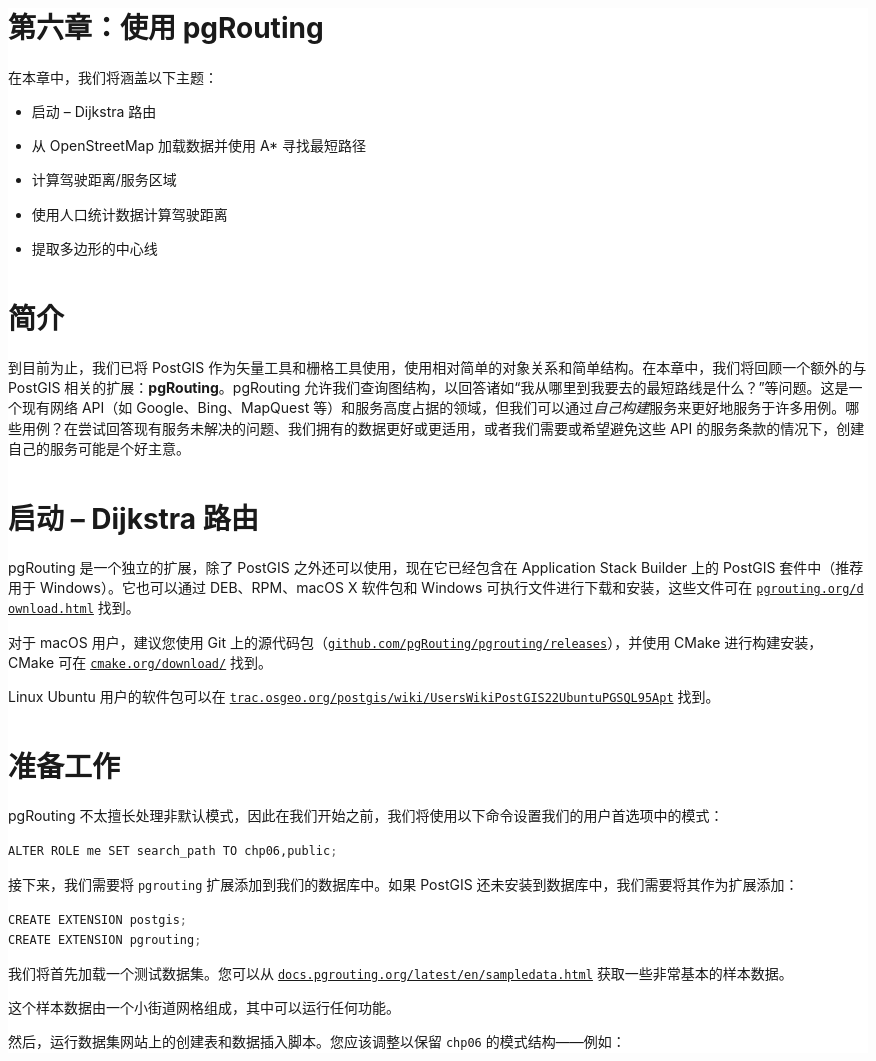 # 第六章：使用 pgRouting

在本章中，我们将涵盖以下主题：

+   启动 – Dijkstra 路由

+   从 OpenStreetMap 加载数据并使用 A* 寻找最短路径

+   计算驾驶距离/服务区域

+   使用人口统计数据计算驾驶距离

+   提取多边形的中心线

# 简介

到目前为止，我们已将 PostGIS 作为矢量工具和栅格工具使用，使用相对简单的对象关系和简单结构。在本章中，我们将回顾一个额外的与 PostGIS 相关的扩展：**pgRouting**。pgRouting 允许我们查询图结构，以回答诸如“我从哪里到我要去的最短路线是什么？”等问题。这是一个现有网络 API（如 Google、Bing、MapQuest 等）和服务高度占据的领域，但我们可以通过*自己构建*服务来更好地服务于许多用例。哪些用例？在尝试回答现有服务未解决的问题、我们拥有的数据更好或更适用，或者我们需要或希望避免这些 API 的服务条款的情况下，创建自己的服务可能是个好主意。

# 启动 – Dijkstra 路由

pgRouting 是一个独立的扩展，除了 PostGIS 之外还可以使用，现在它已经包含在 Application Stack Builder 上的 PostGIS 套件中（推荐用于 Windows）。它也可以通过 DEB、RPM、macOS X 软件包和 Windows 可执行文件进行下载和安装，这些文件可在 [`pgrouting.org/download.html`](http://pgrouting.org/download.html) 找到。

对于 macOS 用户，建议您使用 Git 上的源代码包（[`github.com/pgRouting/pgrouting/releases`](https://github.com/pgRouting/pgrouting/releases)），并使用 CMake 进行构建安装，CMake 可在 [`cmake.org/download/`](https://cmake.org/download/) 找到。

Linux Ubuntu 用户的软件包可以在 [`trac.osgeo.org/postgis/wiki/UsersWikiPostGIS22UbuntuPGSQL95Apt`](http://trac.osgeo.org/postgis/wiki/UsersWikiPostGIS22UbuntuPGSQL95Apt) 找到。

# 准备工作

pgRouting 不太擅长处理非默认模式，因此在我们开始之前，我们将使用以下命令设置我们的用户首选项中的模式：

```py
ALTER ROLE me SET search_path TO chp06,public;
```

接下来，我们需要将 `pgrouting` 扩展添加到我们的数据库中。如果 PostGIS 还未安装到数据库中，我们需要将其作为扩展添加：

```py
CREATE EXTENSION postgis;
CREATE EXTENSION pgrouting;
```

我们将首先加载一个测试数据集。您可以从 [`docs.pgrouting.org/latest/en/sampledata.html`](http://docs.pgrouting.org/latest/en/sampledata.html) 获取一些非常基本的样本数据。

这个样本数据由一个小街道网格组成，其中可以运行任何功能。

然后，运行数据集网站上的创建表和数据插入脚本。您应该调整以保留 `chp06` 的模式结构——例如：
